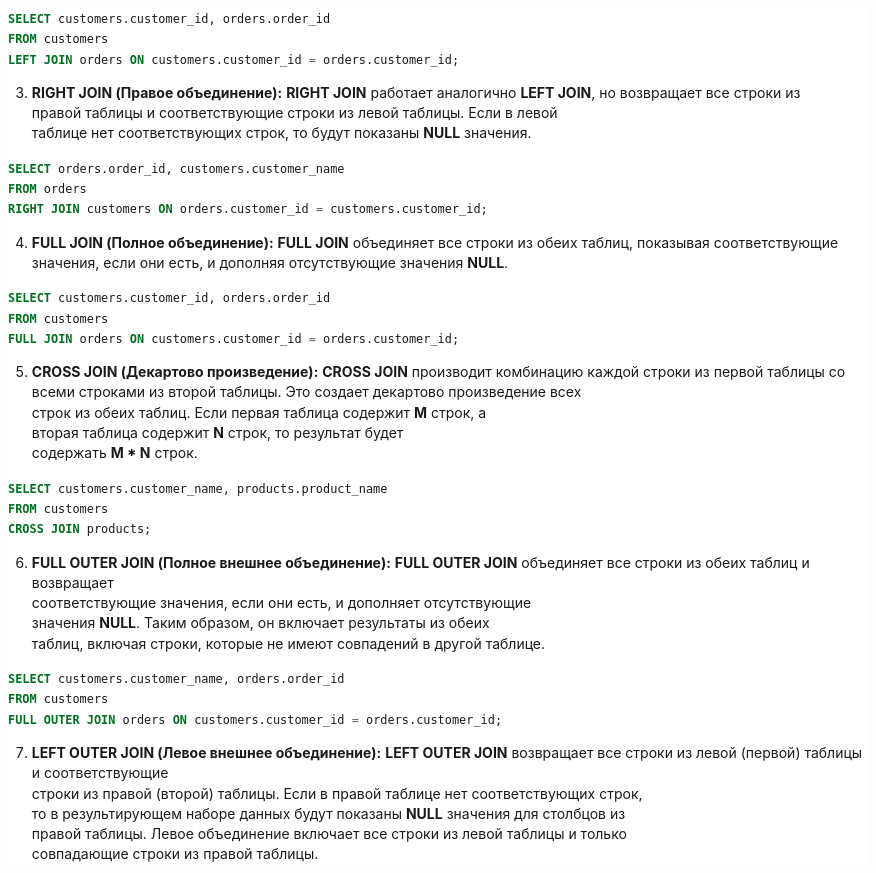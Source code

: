 ```sql
SELECT customers.customer_id, orders.order_id
FROM customers
LEFT JOIN orders ON customers.customer_id = orders.customer_id;

```

3. **RIGHT JOIN (Правое объединение):**
**RIGHT JOIN** работает аналогично **LEFT JOIN**, но возвращает все строки из      
правой таблицы и соответствующие строки из левой таблицы. Если в левой        
таблице нет соответствующих строк, то будут показаны **NULL** значения.

```sql
SELECT orders.order_id, customers.customer_name
FROM orders
RIGHT JOIN customers ON orders.customer_id = customers.customer_id;
```

4. **FULL JOIN (Полное объединение):**
**FULL JOIN** объединяет все строки из обеих таблиц, показывая соответствующие       
значения, если они есть, и дополняя отсутствующие значения **NULL**.

```sql
SELECT customers.customer_id, orders.order_id
FROM customers
FULL JOIN orders ON customers.customer_id = orders.customer_id;
```

5. **CROSS JOIN (Декартово произведение):**
**CROSS JOIN** производит комбинацию каждой строки из первой таблицы со       
всеми строками из второй таблицы. Это создает декартово произведение всех       
строк из обеих таблиц. Если первая таблица содержит **M** строк, а        
вторая таблица содержит **N** строк, то результат будет      
содержать **M * N** строк.

```sql
SELECT customers.customer_name, products.product_name
FROM customers
CROSS JOIN products;
```

6. **FULL OUTER JOIN (Полное внешнее объединение):**
**FULL OUTER JOIN** объединяет все строки из обеих таблиц и возвращает       
соответствующие значения, если они есть, и дополняет отсутствующие        
значения **NULL**. Таким образом, он включает результаты из обеих       
таблиц, включая строки, которые не имеют совпадений в другой таблице.

```sql
SELECT customers.customer_name, orders.order_id
FROM customers
FULL OUTER JOIN orders ON customers.customer_id = orders.customer_id;
```

7. **LEFT OUTER JOIN (Левое внешнее объединение):**
**LEFT OUTER JOIN** возвращает все строки из левой (первой) таблицы и соответствующие       
строки из правой (второй) таблицы. Если в правой таблице нет соответствующих строк,       
то в результирующем наборе данных будут показаны **NULL** значения для столбцов из        
правой таблицы. Левое объединение включает все строки из левой таблицы и только     
совпадающие строки из правой таблицы.      

